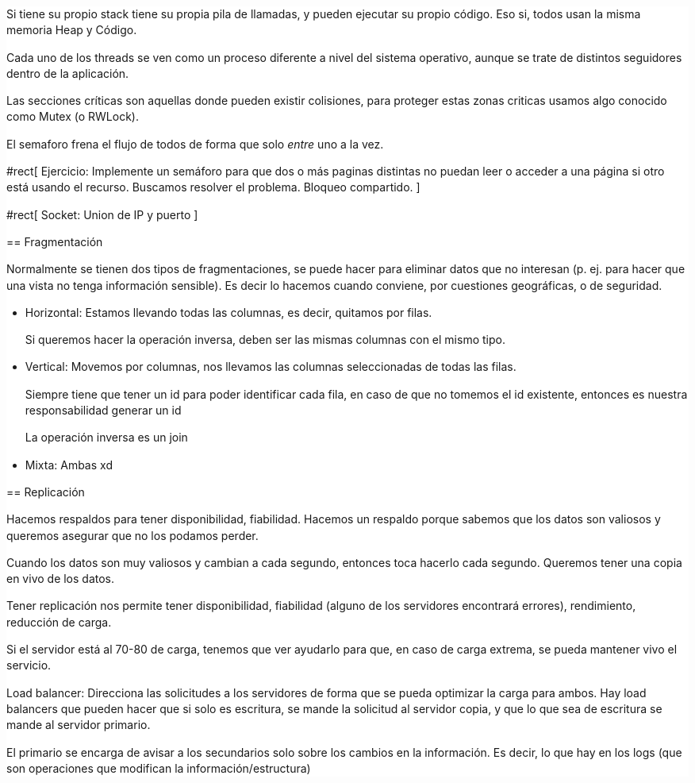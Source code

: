 Si tiene su propio stack tiene su propia pila de llamadas, y pueden ejecutar su propio código. Eso si, todos usan la misma memoria Heap y Código.

Cada uno de los threads se ven como un proceso diferente a nivel del sistema operativo, aunque se trate de distintos seguidores dentro de la aplicación.

Las secciones críticas son aquellas donde pueden existir colisiones, para proteger estas zonas criticas usamos algo conocido como Mutex (o RWLock).

El semaforo frena el flujo de todos de forma que solo _entre_ uno a la vez.

#rect[
  Ejercicio: Implemente un semáforo para que dos o más paginas distintas no puedan leer o acceder a una página si otro está usando el recurso.
  Buscamos resolver el problema. Bloqueo compartido.
]

#rect[
  Socket: Union de IP y puerto
]

== Fragmentación

Normalmente se tienen dos tipos de fragmentaciones, se puede hacer para eliminar datos que no interesan (p. ej. para hacer que una vista no tenga información sensible). Es decir lo hacemos cuando conviene, por cuestiones geográficas, o de seguridad.

- Horizontal: Estamos llevando todas las columnas, es decir, quitamos por filas.

  Si queremos hacer la operación inversa, deben ser las mismas columnas con el mismo tipo.

- Vertical: Movemos por columnas, nos llevamos las columnas seleccionadas de todas las filas.

  Siempre tiene que tener un id para poder identificar cada fila, en caso de que no tomemos el id existente, entonces es nuestra responsabilidad generar un id 

  La operación inversa es un join

- Mixta: Ambas xd

== Replicación

Hacemos respaldos para tener disponibilidad, fiabilidad. Hacemos un respaldo porque sabemos que los datos son valiosos y queremos asegurar que no los podamos perder.

Cuando los datos son muy valiosos y cambian a cada segundo, entonces toca hacerlo cada segundo. Queremos tener una copia en vivo de los datos.

Tener replicación nos permite tener disponibilidad, fiabilidad (alguno de los servidores encontrará errores), rendimiento, reducción de carga.

Si el servidor está al 70-80 de carga, tenemos que ver ayudarlo para que, en caso de carga extrema, se pueda mantener vivo el servicio.

Load balancer: Direcciona las solicitudes a los servidores de forma que se pueda optimizar la carga para ambos. Hay load balancers que pueden hacer que si solo es escritura, se mande la solicitud al servidor copia, y que lo que sea de escritura se mande al servidor primario.

El primario se encarga de avisar a los secundarios solo sobre los cambios en la información. Es decir, lo que hay en los logs (que son operaciones que modifican la información/estructura)
